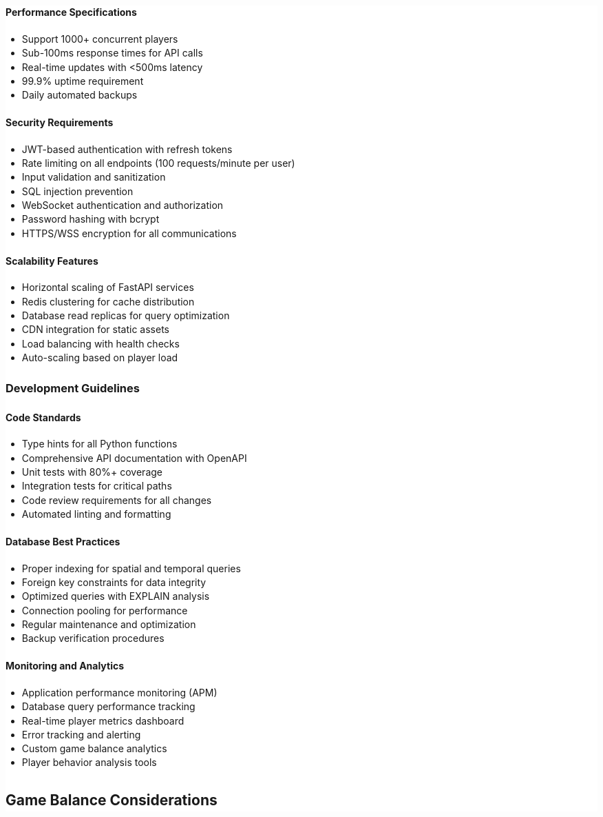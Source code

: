 #### Performance Specifications
- Support 1000+ concurrent players
- Sub-100ms response times for API calls
- Real-time updates with <500ms latency
- 99.9% uptime requirement
- Daily automated backups

#### Security Requirements
- JWT-based authentication with refresh tokens
- Rate limiting on all endpoints (100 requests/minute per user)
- Input validation and sanitization
- SQL injection prevention
- WebSocket authentication and authorization
- Password hashing with bcrypt
- HTTPS/WSS encryption for all communications

#### Scalability Features
- Horizontal scaling of FastAPI services
- Redis clustering for cache distribution
- Database read replicas for query optimization
- CDN integration for static assets
- Load balancing with health checks
- Auto-scaling based on player load

### Development Guidelines

#### Code Standards
- Type hints for all Python functions
- Comprehensive API documentation with OpenAPI
- Unit tests with 80%+ coverage
- Integration tests for critical paths
- Code review requirements for all changes
- Automated linting and formatting

#### Database Best Practices
- Proper indexing for spatial and temporal queries
- Foreign key constraints for data integrity
- Optimized queries with EXPLAIN analysis
- Connection pooling for performance
- Regular maintenance and optimization
- Backup verification procedures

#### Monitoring and Analytics
- Application performance monitoring (APM)
- Database query performance tracking
- Real-time player metrics dashboard
- Error tracking and alerting
- Custom game balance analytics
- Player behavior analysis tools

## Game Balance Considerations
